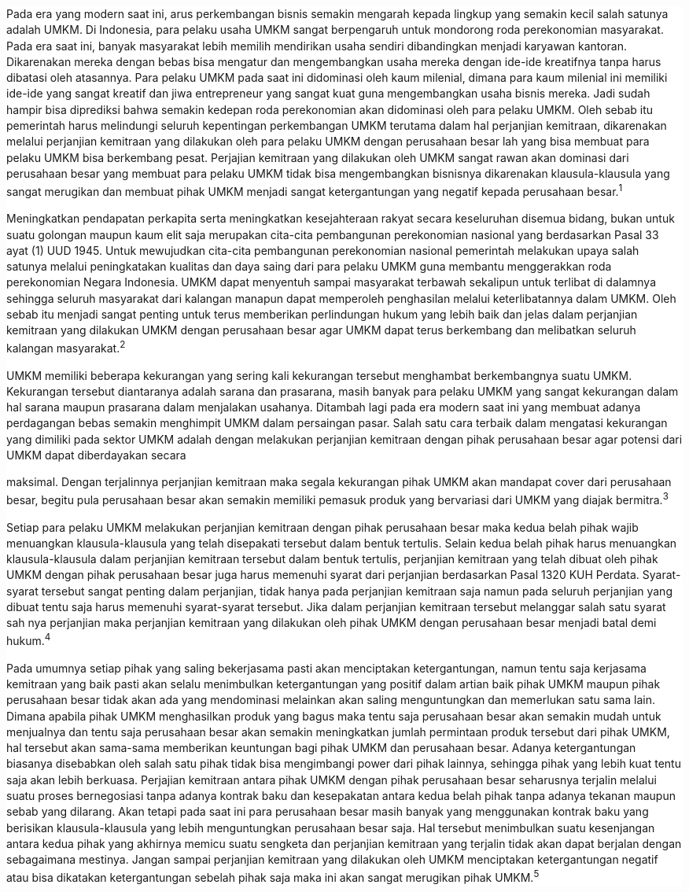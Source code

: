 <p><span class="font4">Pada era yang modern saat ini, arus perkembangan bisnis semakin mengarah kepada lingkup yang semakin kecil salah satunya adalah UMKM. Di Indonesia, para pelaku usaha UMKM sangat berpengaruh untuk mondorong roda perekonomian masyarakat. Pada era saat ini, banyak masyarakat lebih memilih mendirikan usaha sendiri dibandingkan menjadi karyawan kantoran. Dikarenakan mereka dengan bebas bisa mengatur dan mengembangkan usaha mereka dengan ide-ide kreatifnya tanpa harus dibatasi oleh atasannya. Para pelaku UMKM pada saat ini didominasi oleh kaum milenial, dimana para kaum milenial ini memiliki ide-ide yang sangat kreatif dan jiwa entrepreneur yang sangat kuat guna mengembangkan usaha bisnis mereka. Jadi sudah hampir bisa diprediksi bahwa semakin kedepan roda perekonomian akan didominasi oleh para pelaku UMKM. Oleh sebab itu pemerintah harus melindungi seluruh kepentingan perkembangan UMKM terutama dalam hal perjanjian kemitraan, dikarenakan melalui perjanjian kemitraan yang dilakukan oleh para pelaku UMKM dengan perusahaan besar lah yang bisa membuat para pelaku UMKM bisa berkembang pesat. Perjajian kemitraan yang dilakukan oleh UMKM sangat rawan akan dominasi dari perusahaan besar yang membuat para pelaku UMKM tidak bisa mengembangkan bisnisnya dikarenakan klausula-klausula yang sangat merugikan dan membuat pihak UMKM menjadi sangat ketergantungan yang negatif kepada perusahaan besar.<sup>1</sup></span></p>
<p><span class="font4">Meningkatkan pendapatan perkapita serta meningkatkan kesejahteraan rakyat secara keseluruhan disemua bidang, bukan untuk suatu golongan maupun kaum elit saja merupakan cita-cita pembangunan perekonomian nasional yang berdasarkan Pasal 33 ayat (1) UUD 1945. Untuk mewujudkan cita-cita pembangunan perekonomian nasional pemerintah melakukan upaya salah satunya melalui peningkatakan kualitas dan daya saing dari para pelaku UMKM guna membantu menggerakkan roda perekonomian Negara Indonesia. UMKM dapat menyentuh sampai masyarakat terbawah sekalipun untuk terlibat di dalamnya sehingga seluruh masyarakat dari kalangan manapun dapat memperoleh penghasilan melalui keterlibatannya dalam UMKM. Oleh sebab itu menjadi sangat penting untuk terus memberikan perlindungan hukum yang lebih baik dan jelas dalam perjanjian kemitraan yang dilakukan UMKM dengan perusahaan besar agar UMKM dapat terus berkembang dan melibatkan seluruh kalangan masyarakat.<sup>2</sup></span></p>
<p><span class="font4">UMKM memiliki beberapa kekurangan yang sering kali kekurangan tersebut menghambat berkembangnya suatu UMKM. Kekurangan tersebut diantaranya adalah sarana dan prasarana, masih banyak para pelaku UMKM yang sangat kekurangan dalam hal sarana maupun prasarana dalam menjalakan usahanya. Ditambah lagi pada era modern saat ini yang membuat adanya perdagangan bebas semakin menghimpit UMKM dalam persaingan pasar. Salah satu cara terbaik dalam mengatasi kekurangan yang dimiliki pada sektor UMKM adalah dengan melakukan perjanjian kemitraan dengan pihak perusahaan besar agar potensi dari UMKM dapat diberdayakan secara</span></p>
<p><span class="font4">maksimal. Dengan terjalinnya perjanjian kemitraan maka segala kekurangan pihak UMKM akan mandapat cover dari perusahaan besar, begitu pula perusahaan besar akan semakin memiliki pemasuk produk yang bervariasi dari UMKM yang diajak bermitra.<sup>3</sup></span></p>
<p><span class="font4">Setiap para pelaku UMKM melakukan perjanjian kemitraan dengan pihak perusahaan besar maka kedua belah pihak wajib menuangkan klausula-klausula yang telah disepakati tersebut dalam bentuk tertulis. Selain kedua belah pihak harus menuangkan klausula-klausula dalam perjanjian kemitraan tersebut dalam bentuk tertulis, perjanjian kemitraan yang telah dibuat oleh pihak UMKM dengan pihak perusahaan besar juga harus memenuhi syarat dari perjanjian berdasarkan Pasal 1320 KUH Perdata. Syarat-syarat tersebut sangat penting dalam perjanjian, tidak hanya pada perjanjian kemitraan saja namun pada seluruh perjanjian yang dibuat tentu saja harus memenuhi syarat-syarat tersebut. Jika dalam perjanjian kemitraan tersebut melanggar salah satu syarat sah nya perjanjian maka perjanjian kemitraan yang dilakukan oleh pihak UMKM dengan perusahaan besar menjadi batal demi hukum.<sup>4</sup></span></p>
<p><span class="font4">Pada umumnya setiap pihak yang saling bekerjasama pasti akan menciptakan ketergantungan, namun tentu saja kerjasama kemitraan yang baik pasti akan selalu menimbulkan ketergantungan yang positif dalam artian baik pihak UMKM maupun pihak perusahaan besar tidak akan ada yang mendominasi melainkan akan saling menguntungkan dan memerlukan satu sama lain. Dimana apabila pihak UMKM menghasilkan produk yang bagus maka tentu saja perusahaan besar akan semakin mudah untuk menjualnya dan tentu saja perusahaan besar akan semakin meningkatkan jumlah permintaan produk tersebut dari pihak UMKM, hal tersebut akan sama-sama memberikan keuntungan bagi pihak UMKM dan perusahaan besar. Adanya ketergantungan biasanya disebabkan oleh salah satu pihak tidak bisa mengimbangi power dari pihak lainnya, sehingga pihak yang lebih kuat tentu saja akan lebih berkuasa. Perjajian kemitraan antara pihak UMKM dengan pihak perusahaan besar seharusnya terjalin melalui suatu proses bernegosiasi tanpa adanya kontrak baku dan kesepakatan antara kedua belah pihak tanpa adanya tekanan maupun sebab yang dilarang. Akan tetapi pada saat ini para perusahaan besar masih banyak yang menggunakan kontrak baku yang berisikan klausula-klausula yang lebih menguntungkan perusahaan besar saja. Hal tersebut menimbulkan suatu kesenjangan antara kedua pihak yang akhirnya memicu suatu sengketa dan perjanjian kemitraan yang terjalin tidak akan dapat berjalan dengan sebagaimana mestinya. Jangan sampai perjanjian kemitraan yang dilakukan oleh UMKM menciptakan ketergantungan negatif atau bisa dikatakan ketergantungan sebelah pihak saja maka ini akan sangat merugikan pihak UMKM.<sup>5</sup></span></p>